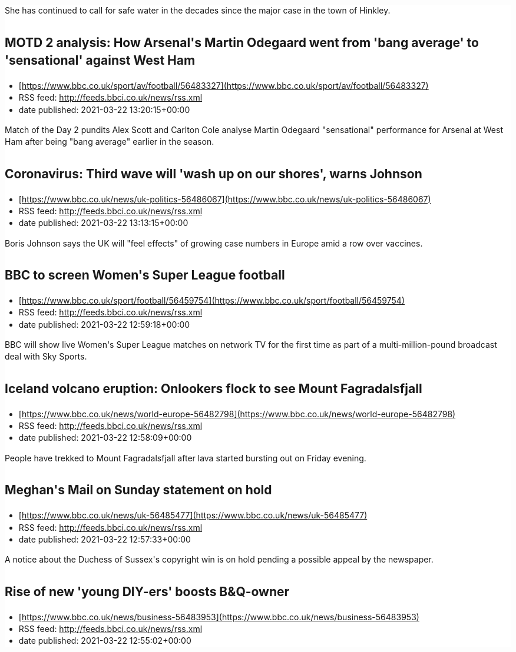 She has continued to call for safe water in the decades since the major case in the town of Hinkley.

## MOTD 2 analysis: How Arsenal's Martin Odegaard went from 'bang average' to 'sensational' against West Ham
 - [https://www.bbc.co.uk/sport/av/football/56483327](https://www.bbc.co.uk/sport/av/football/56483327)
 - RSS feed: http://feeds.bbci.co.uk/news/rss.xml
 - date published: 2021-03-22 13:20:15+00:00

Match of the Day 2 pundits Alex Scott and Carlton Cole analyse Martin Odegaard "sensational" performance for Arsenal at West Ham after being "bang average" earlier in the season.

## Coronavirus: Third wave will 'wash up on our shores', warns Johnson
 - [https://www.bbc.co.uk/news/uk-politics-56486067](https://www.bbc.co.uk/news/uk-politics-56486067)
 - RSS feed: http://feeds.bbci.co.uk/news/rss.xml
 - date published: 2021-03-22 13:13:15+00:00

Boris Johnson says the UK will "feel effects" of growing case numbers in Europe amid a row over vaccines.

## BBC to screen Women's Super League football
 - [https://www.bbc.co.uk/sport/football/56459754](https://www.bbc.co.uk/sport/football/56459754)
 - RSS feed: http://feeds.bbci.co.uk/news/rss.xml
 - date published: 2021-03-22 12:59:18+00:00

BBC will show live Women's Super League matches on network TV for the first time as part of a multi-million-pound broadcast deal with Sky Sports.

## Iceland volcano eruption: Onlookers flock to see Mount Fagradalsfjall
 - [https://www.bbc.co.uk/news/world-europe-56482798](https://www.bbc.co.uk/news/world-europe-56482798)
 - RSS feed: http://feeds.bbci.co.uk/news/rss.xml
 - date published: 2021-03-22 12:58:09+00:00

People have trekked to Mount Fagradalsfjall after lava started bursting out on Friday evening.

## Meghan's Mail on Sunday statement on hold
 - [https://www.bbc.co.uk/news/uk-56485477](https://www.bbc.co.uk/news/uk-56485477)
 - RSS feed: http://feeds.bbci.co.uk/news/rss.xml
 - date published: 2021-03-22 12:57:33+00:00

A notice about the Duchess of Sussex's copyright win is on hold pending a possible appeal by the newspaper.

## Rise of new 'young DIY-ers' boosts B&Q-owner
 - [https://www.bbc.co.uk/news/business-56483953](https://www.bbc.co.uk/news/business-56483953)
 - RSS feed: http://feeds.bbci.co.uk/news/rss.xml
 - date published: 2021-03-22 12:55:02+00:00

